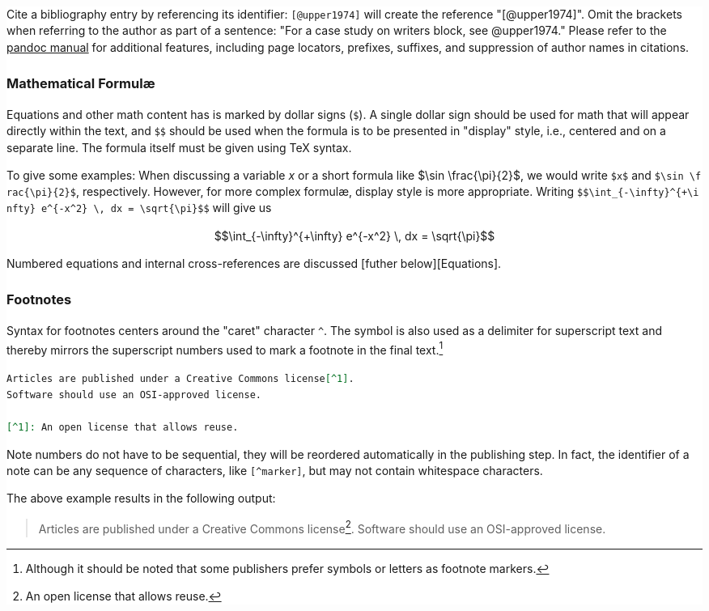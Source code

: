 Cite a bibliography entry by referencing its identifier:
`[@upper1974]` will create the reference "[@upper1974]". Omit the
brackets when referring to the author as part of a sentence: "For
a case study on writers block, see @upper1974." Please refer to
the [pandoc manual](https://pandoc.org/MANUAL#extension-citations)
for additional features, including page locators, prefixes,
suffixes, and suppression of author names in citations.

### Mathematical Formulæ

Equations and other math content has is marked by dollar signs (`$`). A
single dollar sign should be used for math that will appear directly
within the text, and `$$` should be used when the formula is to be
presented in "display" style, i.e., centered and on a separate line. The
formula itself must be given using TeX syntax.

To give some examples: When discussing a variable $x$ or a short formula
like $\sin \frac{\pi}{2}$, we would write `$x$` and `$\sin
\frac{\pi}{2}$`, respectively. However, for more complex formulæ,
display style is more appropriate. Writing `$$\int_{-\infty}^{+\infty}
e^{-x^2} \, dx = \sqrt{\pi}$$` will give us

$$\int_{-\infty}^{+\infty} e^{-x^2} \, dx = \sqrt{\pi}$$

Numbered equations and internal cross-references are discussed
[futher below][Equations].

### Footnotes

Syntax for footnotes centers around the "caret" character `^`. The
symbol is also used as a delimiter for superscript text and thereby
mirrors the superscript numbers used to mark a footnote in the final
text.[^markers]

``` markdown
Articles are published under a Creative Commons license[^1].
Software should use an OSI-approved license.

[^1]: An open license that allows reuse.
```

Note numbers do not have to be sequential, they will be reordered
automatically in the publishing step. In fact, the identifier of a note
can be any sequence of characters, like `[^marker]`, but may not contain
whitespace characters.

[^markers]: Although it should be noted that some publishers prefer
    symbols or letters as footnote markers.

The above example results in the following output:

> Articles are published under a Creative Commons license[^1].
> Software should use an OSI-approved license.
>
> [^1]: An open license that allows reuse.



[YAML]: https://yaml.org
[Open Journals]: https://theoj.org